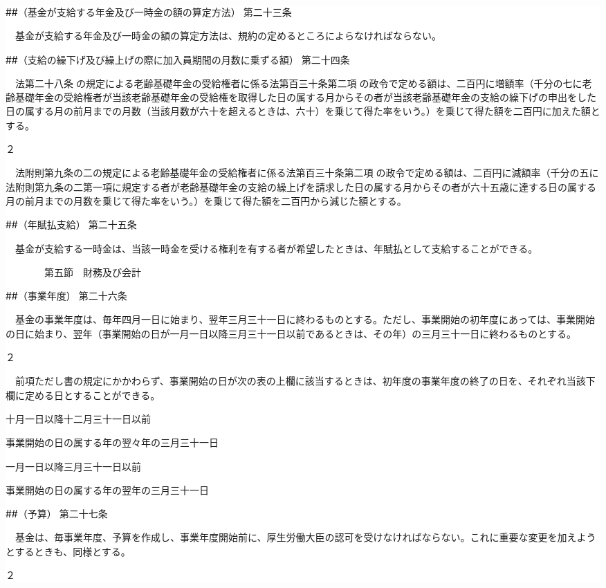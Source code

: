 
##（基金が支給する年金及び一時金の額の算定方法）
第二十三条

　基金が支給する年金及び一時金の額の算定方法は、規約の定めるところによらなければならない。



##（支給の繰下げ及び繰上げの際に加入員期間の月数に乗ずる額）
第二十四条

　法第二十八条
の規定による老齢基礎年金の受給権者に係る法第百三十条第二項
の政令で定める額は、二百円に増額率（千分の七に老齢基礎年金の受給権者が当該老齢基礎年金の受給権を取得した日の属する月からその者が当該老齢基礎年金の支給の繰下げの申出をした日の属する月の前月までの月数（当該月数が六十を超えるときは、六十）を乗じて得た率をいう。）を乗じて得た額を二百円に加えた額とする。

２

　法附則第九条の二の規定による老齢基礎年金の受給権者に係る法第百三十条第二項
の政令で定める額は、二百円に減額率（千分の五に法附則第九条の二第一項に規定する者が老齢基礎年金の支給の繰上げを請求した日の属する月からその者が六十五歳に達する日の属する月の前月までの月数を乗じて得た率をいう。）を乗じて得た額を二百円から減じた額とする。



##（年賦払支給）
第二十五条

　基金が支給する一時金は、当該一時金を受ける権利を有する者が希望したときは、年賦払として支給することができる。



　　　　第五節　財務及び会計


##（事業年度）
第二十六条

　基金の事業年度は、毎年四月一日に始まり、翌年三月三十一日に終わるものとする。ただし、事業開始の初年度にあっては、事業開始の日に始まり、翌年（事業開始の日が一月一日以降三月三十一日以前であるときは、その年）の三月三十一日に終わるものとする。

２

　前項ただし書の規定にかかわらず、事業開始の日が次の表の上欄に該当するときは、初年度の事業年度の終了の日を、それぞれ当該下欄に定める日とすることができる。


十月一日以降十二月三十一日以前

事業開始の日の属する年の翌々年の三月三十一日




一月一日以降三月三十一日以前

事業開始の日の属する年の翌年の三月三十一日







##（予算）
第二十七条

　基金は、毎事業年度、予算を作成し、事業年度開始前に、厚生労働大臣の認可を受けなければならない。これに重要な変更を加えようとするときも、同様とする。

２

